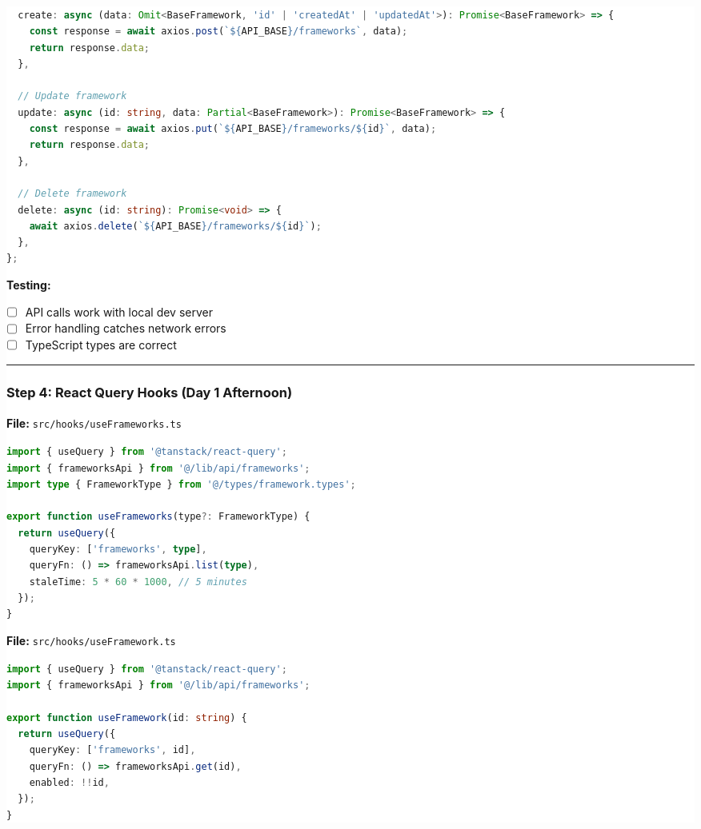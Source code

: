 ```typescript
  create: async (data: Omit<BaseFramework, 'id' | 'createdAt' | 'updatedAt'>): Promise<BaseFramework> => {
    const response = await axios.post(`${API_BASE}/frameworks`, data);
    return response.data;
  },

  // Update framework
  update: async (id: string, data: Partial<BaseFramework>): Promise<BaseFramework> => {
    const response = await axios.put(`${API_BASE}/frameworks/${id}`, data);
    return response.data;
  },

  // Delete framework
  delete: async (id: string): Promise<void> => {
    await axios.delete(`${API_BASE}/frameworks/${id}`);
  },
};
```

**Testing:**
- [ ] API calls work with local dev server
- [ ] Error handling catches network errors
- [ ] TypeScript types are correct

---

### Step 4: React Query Hooks (Day 1 Afternoon)

**File:** `src/hooks/useFrameworks.ts`
```typescript
import { useQuery } from '@tanstack/react-query';
import { frameworksApi } from '@/lib/api/frameworks';
import type { FrameworkType } from '@/types/framework.types';

export function useFrameworks(type?: FrameworkType) {
  return useQuery({
    queryKey: ['frameworks', type],
    queryFn: () => frameworksApi.list(type),
    staleTime: 5 * 60 * 1000, // 5 minutes
  });
}
```

**File:** `src/hooks/useFramework.ts`
```typescript
import { useQuery } from '@tanstack/react-query';
import { frameworksApi } from '@/lib/api/frameworks';

export function useFramework(id: string) {
  return useQuery({
    queryKey: ['frameworks', id],
    queryFn: () => frameworksApi.get(id),
    enabled: !!id,
  });
}
```
